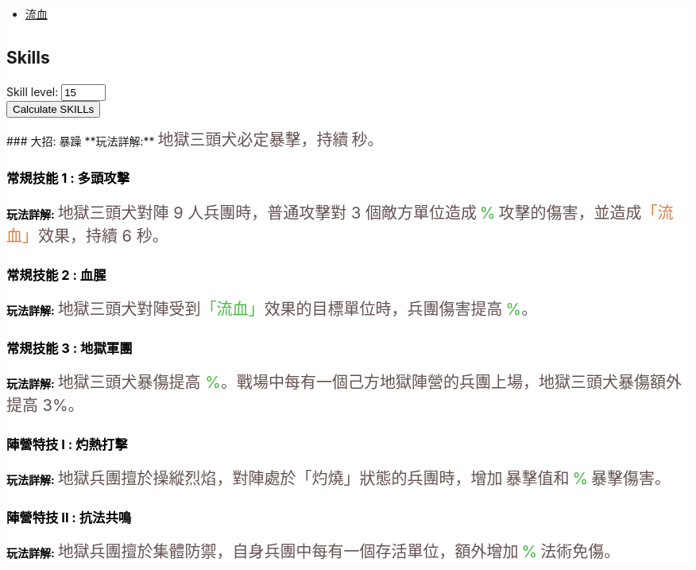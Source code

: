 * [流血](/combination/流血/) 


## Skills
 <form id="form">
  <label>Skill level: <input type="number" id="level" name="level" placeholder="Skill level" min="1" max="19" value="15"/><br/></label>
  <label style="display:none;">Unit Attack: <input type="number" id="atk" name="atk" placeholder="Attack" min="1" max="999999" value="100000"/><br/></label>
  <label style="display:none;">Unit level: <input type="number" id="unitlevel" name="unitlevel" placeholder="Unit Level" min="1" max="120" value="100"/><br/></label>
  <button type="submit">Calculate SKILLs</button>
  <p id="log"></p>
  </form>
### 大招: 暴躁
 **玩法詳解:** <span style="color: #645252;font-size:20px">地獄三頭犬必定暴擊，持續</span><span style="color: black"> <span style="color: #48b946;font-size:20px"><span id="str1"></span></span><span style="color: black"><span style="color: #645252;font-size:20px">秒。</span><span style="color: black">

### 常規技能 1 : 多頭攻擊
 **玩法詳解:** <span style="color: #645252;font-size:20px">地獄三頭犬對陣 9 人兵團時，普通攻擊對 3 個敵方單位造成</span><span style="color: black"> <span style="color: #48b946;font-size:20px"><span id="str2"></span>%</span><span style="color: black"> <span style="color: #645252;font-size:20px">攻擊的傷害，並造成</span><span style="color: black"><span style="color: #e07c44;font-size:20px">「流血」</span><span style="color: black"><span style="color: #645252;font-size:20px">效果，持續 6 秒。</span><span style="color: black">

### 常規技能 2 : 血腥
 **玩法詳解:** <span style="color: #645252;font-size:20px">地獄三頭犬對陣受到</span><span style="color: black"><span style="color: #48b946;font-size:20px">「流血」</span><span style="color: black"><span style="color: #645252;font-size:20px">效果的目標單位時，兵團傷害提高</span><span style="color: black"> <span style="color: #48b946;font-size:20px"><span id="str3"></span>%</span><span style="color: black"><span style="color: #645252;font-size:20px">。</span><span style="color: black">

### 常規技能 3 : 地獄軍團
 **玩法詳解:** <span style="color: #645252;font-size:20px">地獄三頭犬暴傷提高</span><span style="color: black"><span style="color: #48b946;font-size:20px"> <span id="str4"></span>%</span><span style="color: black"><span style="color: #645252;font-size:20px">。戰場中每有一個己方地獄陣營的兵團上場，地獄三頭犬暴傷額外提高 3%。</span><span style="color: black">

### 陣營特技 I : 灼熱打擊
 **玩法詳解:** <span style="color: #645252;font-size:20px">地獄兵團擅於操縱烈焰，對陣處於「灼燒」狀態的兵團時，增加</span><span style="color: black"> <span style="color: #48b946;font-size:20px"><span id="str5"></span></span><span style="color: black"><span style="color: #645252;font-size:20px">暴擊值和</span><span style="color: black"> <span style="color: #48b946;font-size:20px"><span id="str6"></span>%</span><span style="color: black"> <span style="color: #645252;font-size:20px">暴擊傷害。</span><span style="color: black">

### 陣營特技 II : 抗法共鳴
 **玩法詳解:** <span style="color: #645252;font-size:20px">地獄兵團擅於集體防禦，自身兵團中每有一個存活單位，額外增加</span><span style="color: black"> <span style="color: #48b946;font-size:20px"><span id="str7"></span>%</span><span style="color: black"> <span style="color: #645252;font-size:20px">法術免傷。</span><span style="color: black">
